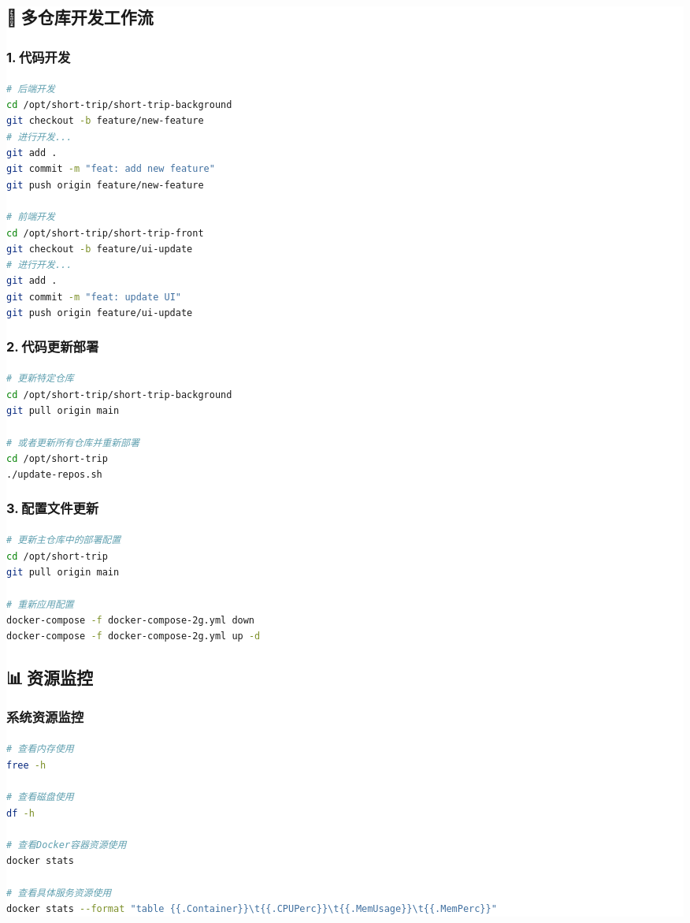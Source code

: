 ## 🔧 多仓库开发工作流

### 1. 代码开发
```bash
# 后端开发
cd /opt/short-trip/short-trip-background
git checkout -b feature/new-feature
# 进行开发...
git add .
git commit -m "feat: add new feature"
git push origin feature/new-feature

# 前端开发  
cd /opt/short-trip/short-trip-front
git checkout -b feature/ui-update
# 进行开发...
git add .
git commit -m "feat: update UI"
git push origin feature/ui-update
```

### 2. 代码更新部署
```bash
# 更新特定仓库
cd /opt/short-trip/short-trip-background
git pull origin main

# 或者更新所有仓库并重新部署
cd /opt/short-trip
./update-repos.sh
```

### 3. 配置文件更新
```bash
# 更新主仓库中的部署配置
cd /opt/short-trip
git pull origin main

# 重新应用配置
docker-compose -f docker-compose-2g.yml down
docker-compose -f docker-compose-2g.yml up -d
```

## 📊 资源监控

### 系统资源监控
```bash
# 查看内存使用
free -h

# 查看磁盘使用
df -h

# 查看Docker容器资源使用
docker stats

# 查看具体服务资源使用
docker stats --format "table {{.Container}}\t{{.CPUPerc}}\t{{.MemUsage}}\t{{.MemPerc}}"
```
